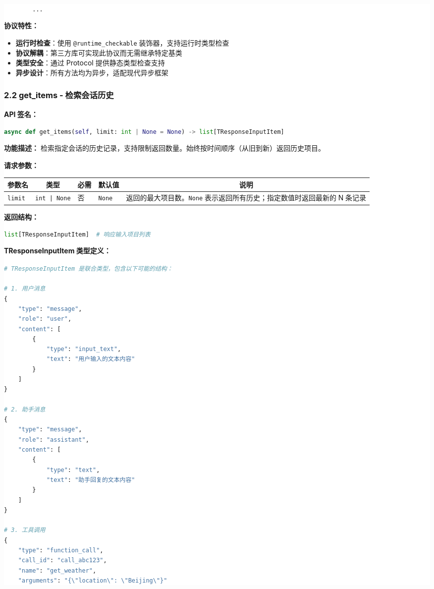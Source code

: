 ```python
        ...
```

**协议特性：**

- **运行时检查**：使用 `@runtime_checkable` 装饰器，支持运行时类型检查
- **协议解耦**：第三方库可实现此协议而无需继承特定基类
- **类型安全**：通过 Protocol 提供静态类型检查支持
- **异步设计**：所有方法均为异步，适配现代异步框架

### 2.2 get_items - 检索会话历史

**API 签名：**

```python
async def get_items(self, limit: int | None = None) -> list[TResponseInputItem]
```

**功能描述：**
检索指定会话的历史记录，支持限制返回数量。始终按时间顺序（从旧到新）返回历史项目。

**请求参数：**

| 参数名 | 类型 | 必需 | 默认值 | 说明 |
|--------|------|------|--------|------|
| `limit` | `int \| None` | 否 | `None` | 返回的最大项目数。`None` 表示返回所有历史；指定数值时返回最新的 N 条记录 |

**返回结构：**

```python
list[TResponseInputItem]  # 响应输入项目列表
```

**TResponseInputItem 类型定义：**

```python
# TResponseInputItem 是联合类型，包含以下可能的结构：

# 1. 用户消息
{
    "type": "message",
    "role": "user",
    "content": [
        {
            "type": "input_text",
            "text": "用户输入的文本内容"
        }
    ]
}

# 2. 助手消息
{
    "type": "message",
    "role": "assistant",
    "content": [
        {
            "type": "text",
            "text": "助手回复的文本内容"
        }
    ]
}

# 3. 工具调用
{
    "type": "function_call",
    "call_id": "call_abc123",
    "name": "get_weather",
    "arguments": "{\"location\": \"Beijing\"}"
```
